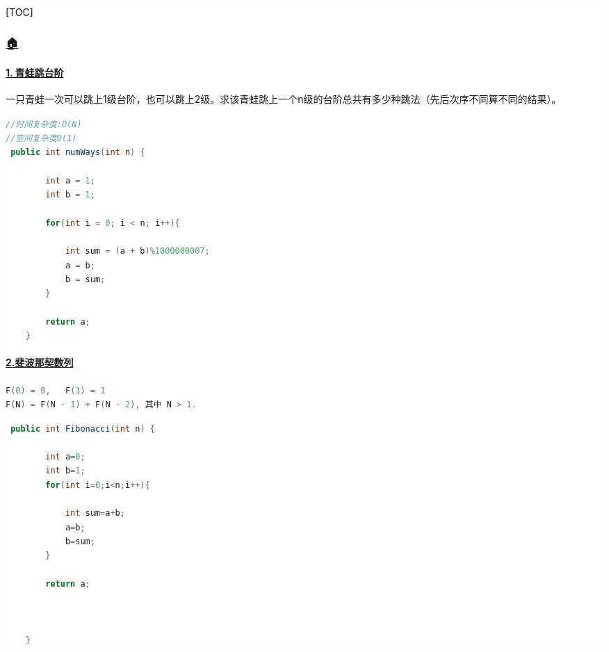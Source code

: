 [TOC]



### [**:house:**](../../README.html)

#### [1. 青蛙跳台阶](https://leetcode-cn.com/problems/qing-wa-tiao-tai-jie-wen-ti-lcof/)

一只青蛙一次可以跳上1级台阶，也可以跳上2级。求该青蛙跳上一个n级的台阶总共有多少种跳法（先后次序不同算不同的结果）。

```java
//时间复杂度:O(N)
//空间复杂度O(1)
 public int numWays(int n) {

        int a = 1;
        int b = 1;
    
        for(int i = 0; i < n; i++){

            int sum = (a + b)%1000000007;
            a = b;
            b = sum;
        }

        return a;
    }
```

#### [2.斐波那契数列]()

```java 
F(0) = 0,   F(1) = 1
F(N) = F(N - 1) + F(N - 2), 其中 N > 1.
```

```java
 public int Fibonacci(int n) {
        
        int a=0;
        int b=1;
        for(int i=0;i<n;i++){
            
            int sum=a+b;
            a=b;
            b=sum;
        }
        
        return a;
        
        

    }
```
